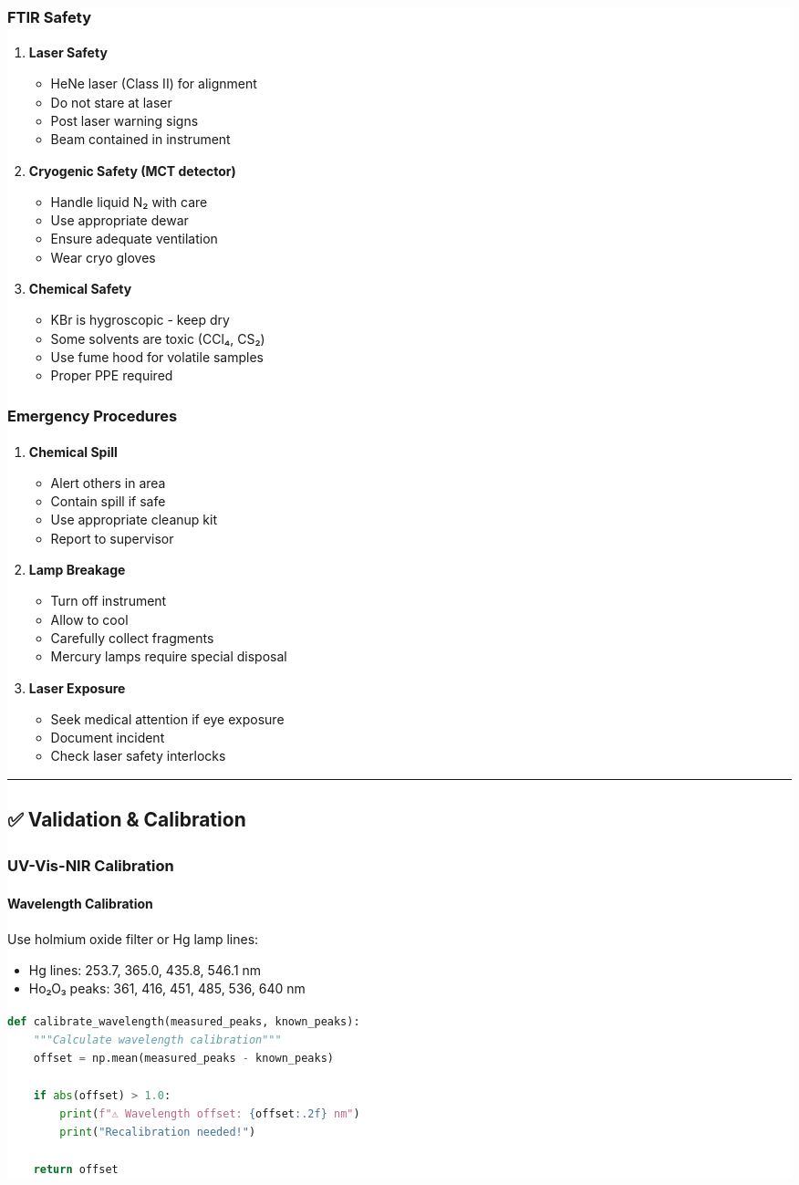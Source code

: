 ### FTIR Safety

1. **Laser Safety**
   - HeNe laser (Class II) for alignment
   - Do not stare at laser
   - Post laser warning signs
   - Beam contained in instrument

2. **Cryogenic Safety (MCT detector)**
   - Handle liquid N₂ with care
   - Use appropriate dewar
   - Ensure adequate ventilation
   - Wear cryo gloves

3. **Chemical Safety**
   - KBr is hygroscopic - keep dry
   - Some solvents are toxic (CCl₄, CS₂)
   - Use fume hood for volatile samples
   - Proper PPE required

### Emergency Procedures

1. **Chemical Spill**
   - Alert others in area
   - Contain spill if safe
   - Use appropriate cleanup kit
   - Report to supervisor

2. **Lamp Breakage**
   - Turn off instrument
   - Allow to cool
   - Carefully collect fragments
   - Mercury lamps require special disposal

3. **Laser Exposure**
   - Seek medical attention if eye exposure
   - Document incident
   - Check laser safety interlocks

---

## ✅ Validation & Calibration

### UV-Vis-NIR Calibration

#### Wavelength Calibration
Use holmium oxide filter or Hg lamp lines:
- Hg lines: 253.7, 365.0, 435.8, 546.1 nm
- Ho₂O₃ peaks: 361, 416, 451, 485, 536, 640 nm

```python
def calibrate_wavelength(measured_peaks, known_peaks):
    """Calculate wavelength calibration"""
    offset = np.mean(measured_peaks - known_peaks)
    
    if abs(offset) > 1.0:
        print(f"⚠️ Wavelength offset: {offset:.2f} nm")
        print("Recalibration needed!")
    
    return offset
```
